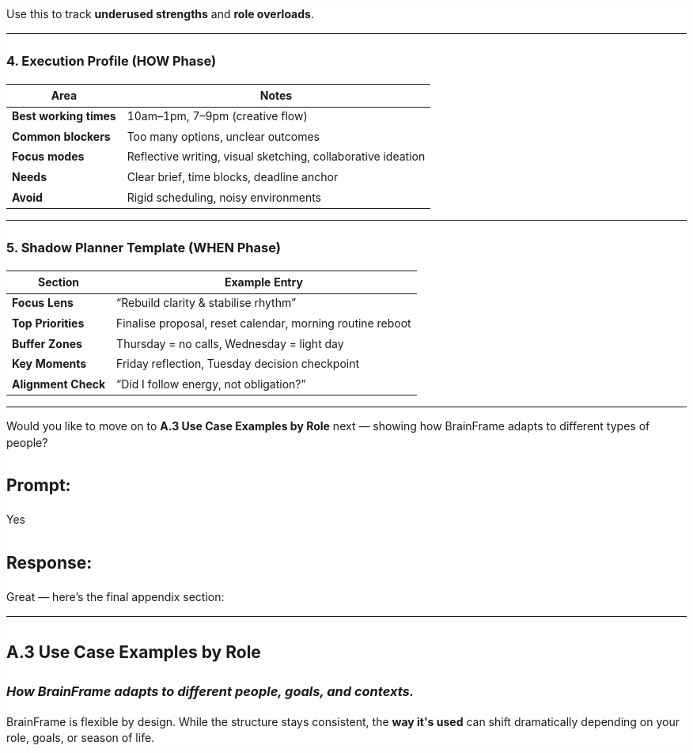Use this to track **underused strengths** and **role overloads**.

* * *

### **4\. Execution Profile (HOW Phase)**

| Area | Notes |
| --- | --- |
| **Best working times** | 10am–1pm, 7–9pm (creative flow) |
| **Common blockers** | Too many options, unclear outcomes |
| **Focus modes** | Reflective writing, visual sketching, collaborative ideation |
| **Needs** | Clear brief, time blocks, deadline anchor |
| **Avoid** | Rigid scheduling, noisy environments |

* * *

### **5\. Shadow Planner Template (WHEN Phase)**

| Section | Example Entry |
| --- | --- |
| **Focus Lens** | “Rebuild clarity & stabilise rhythm” |
| **Top Priorities** | Finalise proposal, reset calendar, morning routine reboot |
| **Buffer Zones** | Thursday = no calls, Wednesday = light day |
| **Key Moments** | Friday reflection, Tuesday decision checkpoint |
| **Alignment Check** | “Did I follow energy, not obligation?” |

* * *

Would you like to move on to **A.3 Use Case Examples by Role** next — showing how BrainFrame adapts to different types of people?

## Prompt:
Yes

## Response:
Great — here’s the final appendix section:

* * *

**A.3 Use Case Examples by Role**
---------------------------------

### _How BrainFrame adapts to different people, goals, and contexts._

BrainFrame is flexible by design. While the structure stays consistent, the **way it's used** can shift dramatically depending on your role, goals, or season of life.
